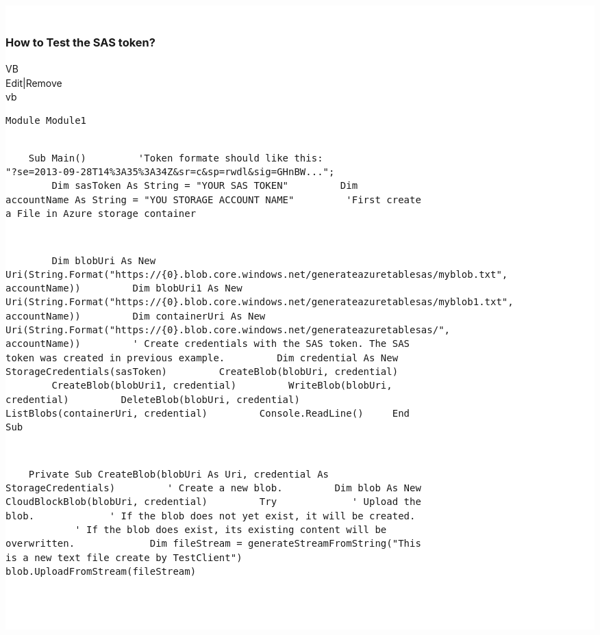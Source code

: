 </pre>
</div>
</div>
<div class="endscriptcode">&nbsp;</div>
<p class="MsoNormal"></p>
<h3>How to Test the SAS token?</h3>
<div class="scriptcode">
<div class="pluginEditHolder" pluginCommand="mceScriptCode">
<div class="title"><span>VB</span></div>
<div class="pluginLinkHolder"><span class="pluginEditHolderLink">Edit</span>|<span class="pluginRemoveHolderLink">Remove</span>
</div>
<span class="hidden">vb</span>
<pre class="hidden">
Module Module1


&nbsp;&nbsp;&nbsp; Sub Main()
&nbsp;&nbsp;&nbsp;&nbsp;&nbsp;&nbsp;&nbsp; 'Token formate should like this: &quot;?se=2013-09-28T14%3A35%3A34Z&sr=c&sp=rwdl&sig=GHnBW...&quot;;
&nbsp;&nbsp;&nbsp;&nbsp;&nbsp;&nbsp;&nbsp; Dim sasToken As String = &quot;YOUR SAS TOKEN&quot;
&nbsp;&nbsp;&nbsp;&nbsp;&nbsp;&nbsp;&nbsp; Dim accountName As String = &quot;YOU STORAGE ACCOUNT NAME&quot;
&nbsp;&nbsp;&nbsp;&nbsp;&nbsp;&nbsp;&nbsp; 'First create a File in Azure storage container


&nbsp;&nbsp;&nbsp;&nbsp;&nbsp;&nbsp;&nbsp; Dim blobUri As New Uri(String.Format(&quot;https://{0}.blob.core.windows.net/generateazuretablesas/myblob.txt&quot;, accountName))
&nbsp;&nbsp;&nbsp;&nbsp;&nbsp;&nbsp;&nbsp; Dim blobUri1 As New Uri(String.Format(&quot;https://{0}.blob.core.windows.net/generateazuretablesas/myblob1.txt&quot;, accountName))
&nbsp;&nbsp;&nbsp;&nbsp;&nbsp;&nbsp;&nbsp; Dim containerUri As New Uri(String.Format(&quot;https://{0}.blob.core.windows.net/generateazuretablesas/&quot;, accountName))
&nbsp;&nbsp;&nbsp;&nbsp;&nbsp;&nbsp;&nbsp; ' Create credentials with the SAS token. The SAS token was created in previous example.
&nbsp;&nbsp;&nbsp;&nbsp;&nbsp;&nbsp;&nbsp; Dim credential As New StorageCredentials(sasToken)
&nbsp;&nbsp;&nbsp;&nbsp;&nbsp;&nbsp;&nbsp; CreateBlob(blobUri, credential)
&nbsp;&nbsp;&nbsp;&nbsp;&nbsp;&nbsp;&nbsp; CreateBlob(blobUri1, credential)
&nbsp;&nbsp;&nbsp;&nbsp;&nbsp;&nbsp;&nbsp; WriteBlob(blobUri, credential)
&nbsp;&nbsp;&nbsp;&nbsp;&nbsp;&nbsp;&nbsp; DeleteBlob(blobUri, credential)
&nbsp;&nbsp;&nbsp;&nbsp;&nbsp;&nbsp;&nbsp; ListBlobs(containerUri, credential)
&nbsp;&nbsp;&nbsp;&nbsp;&nbsp;&nbsp;&nbsp; Console.ReadLine()
&nbsp;&nbsp;&nbsp; End Sub


&nbsp;&nbsp;&nbsp; Private Sub CreateBlob(blobUri As Uri, credential As StorageCredentials)
&nbsp;&nbsp;&nbsp;&nbsp;&nbsp;&nbsp;&nbsp; ' Create a new blob.
&nbsp;&nbsp;&nbsp;&nbsp;&nbsp;&nbsp;&nbsp; Dim blob As New CloudBlockBlob(blobUri, credential)
&nbsp;&nbsp;&nbsp;&nbsp;&nbsp;&nbsp;&nbsp; Try
&nbsp;&nbsp;&nbsp;&nbsp;&nbsp;&nbsp;&nbsp;&nbsp;&nbsp;&nbsp;&nbsp; ' Upload the blob. 
&nbsp;&nbsp;&nbsp;&nbsp;&nbsp;&nbsp;&nbsp;&nbsp;&nbsp;&nbsp;&nbsp;&nbsp;' If the blob does not yet exist, it will be created. 
&nbsp;&nbsp;&nbsp;&nbsp;&nbsp;&nbsp;&nbsp;&nbsp;&nbsp;&nbsp;&nbsp;&nbsp;' If the blob does exist, its existing content will be overwritten.
&nbsp;&nbsp;&nbsp;&nbsp;&nbsp;&nbsp;&nbsp;&nbsp;&nbsp;&nbsp;&nbsp; Dim fileStream = generateStreamFromString(&quot;This is a new text file create by TestClient&quot;)
&nbsp;&nbsp;&nbsp;&nbsp;&nbsp;&nbsp;&nbsp;&nbsp;&nbsp;&nbsp;&nbsp; blob.UploadFromStream(fileStream)
